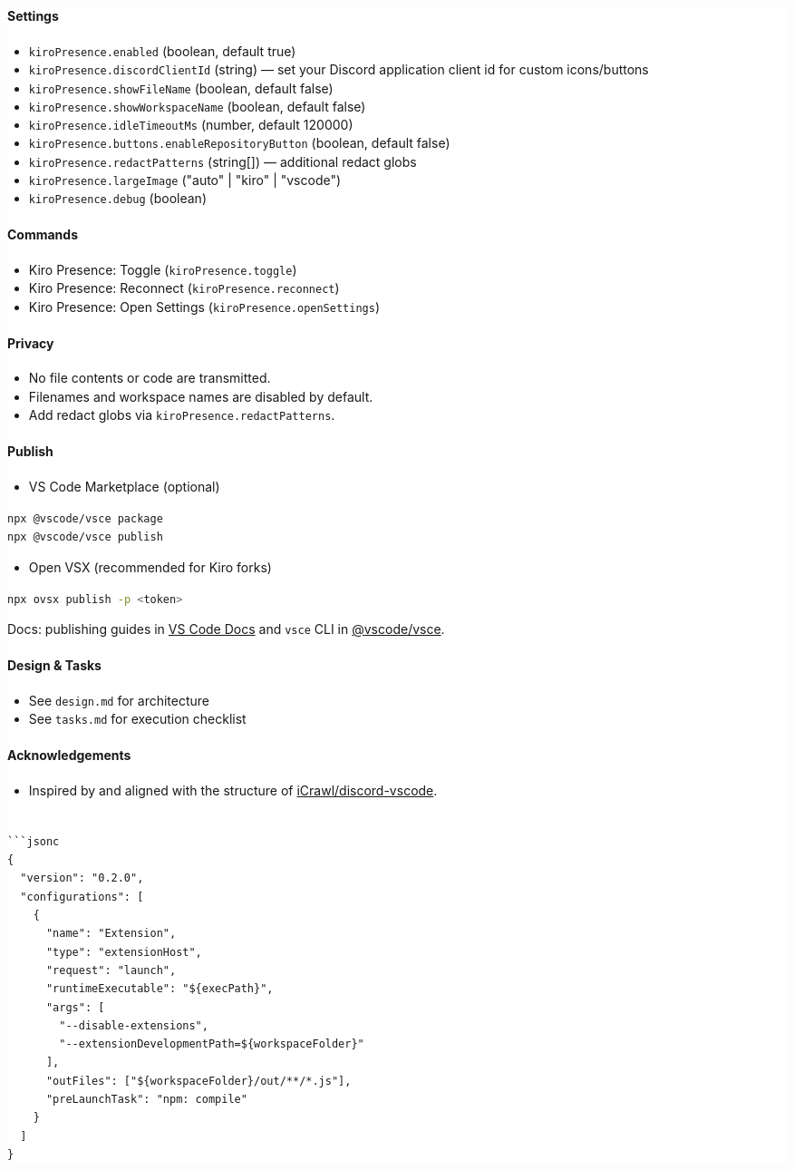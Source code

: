 #### Settings
- `kiroPresence.enabled` (boolean, default true)
- `kiroPresence.discordClientId` (string) — set your Discord application client id for custom icons/buttons
- `kiroPresence.showFileName` (boolean, default false)
- `kiroPresence.showWorkspaceName` (boolean, default false)
- `kiroPresence.idleTimeoutMs` (number, default 120000)
- `kiroPresence.buttons.enableRepositoryButton` (boolean, default false)
- `kiroPresence.redactPatterns` (string[]) — additional redact globs
- `kiroPresence.largeImage` ("auto" | "kiro" | "vscode")
- `kiroPresence.debug` (boolean)

#### Commands
- Kiro Presence: Toggle (`kiroPresence.toggle`)
- Kiro Presence: Reconnect (`kiroPresence.reconnect`)
- Kiro Presence: Open Settings (`kiroPresence.openSettings`)

#### Privacy
- No file contents or code are transmitted.
- Filenames and workspace names are disabled by default.
- Add redact globs via `kiroPresence.redactPatterns`.

#### Publish
- VS Code Marketplace (optional)
```bash
npx @vscode/vsce package
npx @vscode/vsce publish
```
- Open VSX (recommended for Kiro forks)
```bash
npx ovsx publish -p <token>
```
Docs: publishing guides in [VS Code Docs](https://github.com/microsoft/vscode-docs) and `vsce` CLI in [@vscode/vsce](https://github.com/microsoft/vscode-vsce).

#### Design & Tasks
- See `design.md` for architecture
- See `tasks.md` for execution checklist

#### Acknowledgements
- Inspired by and aligned with the structure of [iCrawl/discord-vscode](https://github.com/iCrawl/discord-vscode).


```

```jsonc
{
  "version": "0.2.0",
  "configurations": [
    {
      "name": "Extension",
      "type": "extensionHost",
      "request": "launch",
      "runtimeExecutable": "${execPath}",
      "args": [
        "--disable-extensions",
        "--extensionDevelopmentPath=${workspaceFolder}"
      ],
      "outFiles": ["${workspaceFolder}/out/**/*.js"],
      "preLaunchTask": "npm: compile"
    }
  ]
}

```